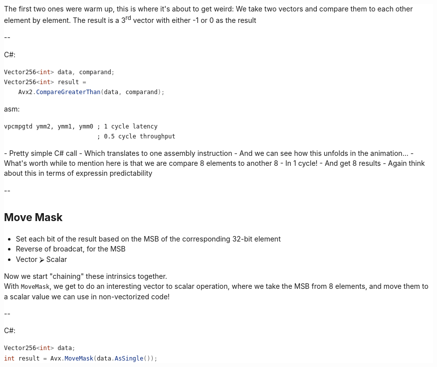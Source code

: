 <aside class="notes">
The first two ones were warm up, this is where it's about to get weird:
We take two vectors and compare them to each other element by element.
The result is a 3<sup>rd</sup> vector with either -1 or 0 as the result

</aside>

--

<p style="text-align: left;">C#:</p>

```csharp
Vector256<int> data, comparand;
Vector256<int> result =
    Avx2.CompareGreaterThan(data, comparand);
```

<p style="text-align: left;">asm:</p>

```x86asm
vpcmpgtd ymm2, ymm1, ymm0 ; 1 cycle latency
                          ; 0.5 cycle throughput
```

<object style="margin: auto" type="image/svg+xml" data="inst-animations/vpcmpgtd.svg"></object>

<aside class="notes">
- Pretty simple C# call
- Which translates to one assembly instruction
- And we can see how this unfolds in the animation...
- What's worth while to mention here is that we are compare 8 elements to another 8
  - In 1 cycle!
  - And get 8 results
- Again think about this in terms of expressin predictability
</aside>

--

## Move Mask

- Set each bit of the result based on the MSB of the corresponding 32-bit element
- Reverse of broadcat, for the MSB
- Vector ⮚ Scalar

<aside class="notes">

Now we start "chaining" these intrinsics together.  
With `MoveMask`, we get to do an interesting vector to scalar operation,
where we take the MSB from 8 elements, and move them to a scalar value we can use
in non-vectorized code!

</aside>

--

<p style="text-align: left;">C#:</p>

```csharp
Vector256<int> data;
int result = Avx.MoveMask(data.AsSingle());
```
